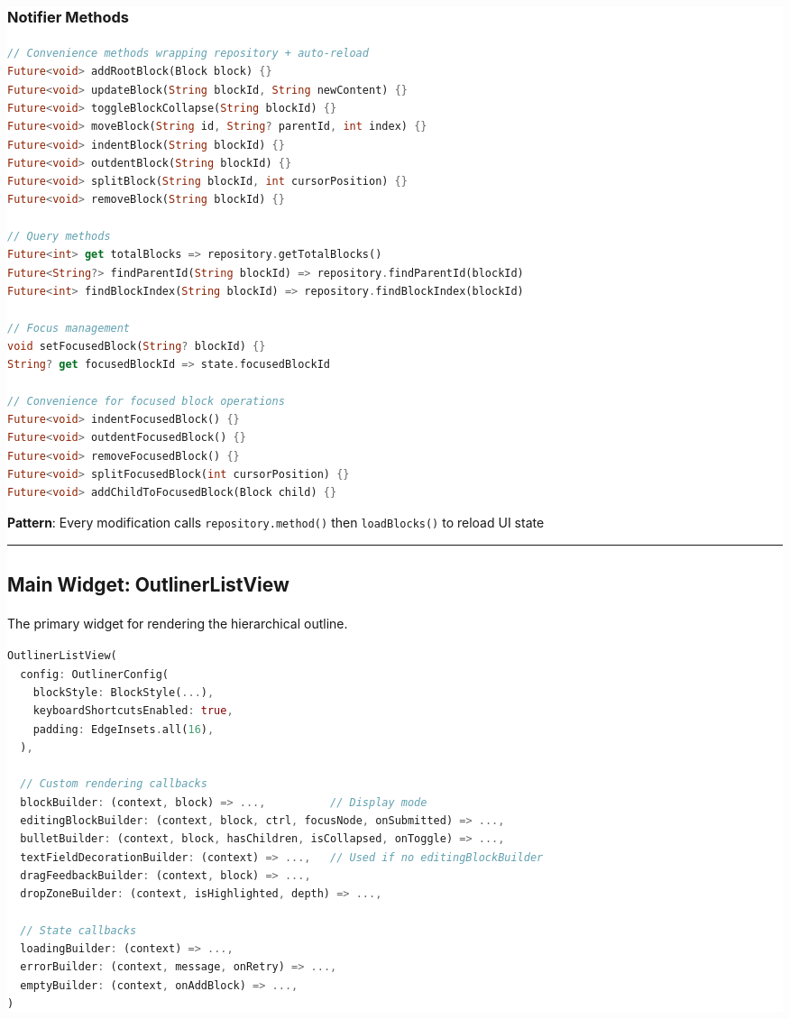 ### Notifier Methods

```dart
// Convenience methods wrapping repository + auto-reload
Future<void> addRootBlock(Block block) {}
Future<void> updateBlock(String blockId, String newContent) {}
Future<void> toggleBlockCollapse(String blockId) {}
Future<void> moveBlock(String id, String? parentId, int index) {}
Future<void> indentBlock(String blockId) {}
Future<void> outdentBlock(String blockId) {}
Future<void> splitBlock(String blockId, int cursorPosition) {}
Future<void> removeBlock(String blockId) {}

// Query methods
Future<int> get totalBlocks => repository.getTotalBlocks()
Future<String?> findParentId(String blockId) => repository.findParentId(blockId)
Future<int> findBlockIndex(String blockId) => repository.findBlockIndex(blockId)

// Focus management
void setFocusedBlock(String? blockId) {}
String? get focusedBlockId => state.focusedBlockId

// Convenience for focused block operations
Future<void> indentFocusedBlock() {}
Future<void> outdentFocusedBlock() {}
Future<void> removeFocusedBlock() {}
Future<void> splitFocusedBlock(int cursorPosition) {}
Future<void> addChildToFocusedBlock(Block child) {}
```

**Pattern**: Every modification calls `repository.method()` then `loadBlocks()` to reload UI state

---

## Main Widget: OutlinerListView

The primary widget for rendering the hierarchical outline.

```dart
OutlinerListView(
  config: OutlinerConfig(
    blockStyle: BlockStyle(...),
    keyboardShortcutsEnabled: true,
    padding: EdgeInsets.all(16),
  ),
  
  // Custom rendering callbacks
  blockBuilder: (context, block) => ...,          // Display mode
  editingBlockBuilder: (context, block, ctrl, focusNode, onSubmitted) => ...,
  bulletBuilder: (context, block, hasChildren, isCollapsed, onToggle) => ...,
  textFieldDecorationBuilder: (context) => ...,   // Used if no editingBlockBuilder
  dragFeedbackBuilder: (context, block) => ...,
  dropZoneBuilder: (context, isHighlighted, depth) => ...,
  
  // State callbacks
  loadingBuilder: (context) => ...,
  errorBuilder: (context, message, onRetry) => ...,
  emptyBuilder: (context, onAddBlock) => ...,
)
```
